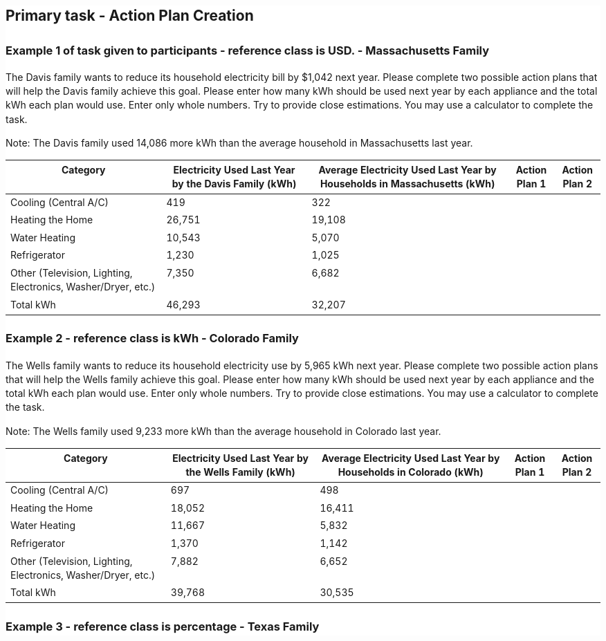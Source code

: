 

## Primary task - Action Plan Creation


### Example 1 of task given to participants - reference class is USD. - Massachusetts Family

The Davis family wants to reduce its household electricity bill by $1,042 next year. Please complete two possible action plans that will help the Davis family achieve this goal. Please enter how many kWh should be used next year by each appliance and the total kWh each plan would use. Enter only whole numbers. Try to provide close estimations. You may use a calculator to complete the task.

Note: The Davis family used 14,086 more kWh than the average household in Massachusetts last year.


| Category | Electricity Used Last Year by the Davis Family (kWh) | Average Electricity Used Last Year by Households in Massachusetts (kWh) | Action Plan 1 | Action Plan 2 |
|----------|---------------------------------------------------|---------------------------------------------------------------------|--------------|--------------|
| Cooling (Central A/C) | 419 | 322 | | |
| Heating the Home | 26,751 | 19,108 | | |
| Water Heating | 10,543 | 5,070 | | |
| Refrigerator | 1,230 | 1,025 | | |
| Other (Television, Lighting, Electronics, Washer/Dryer, etc.) | 7,350 | 6,682 | | |
| Total kWh | 46,293 | 32,207 | | |



### Example 2 - reference class is kWh - Colorado Family

The Wells family wants to reduce its household electricity use by 5,965 kWh next year. Please complete two possible action plans that will help the Wells family achieve this goal. Please enter how many kWh should be used next year by each appliance and the total kWh each plan would use. Enter only whole numbers. Try to provide close estimations. You may use a calculator to complete the task.

Note: The Wells family used 9,233 more kWh than the average household in Colorado last year.

| Category | Electricity Used Last Year by the Wells Family (kWh) | Average Electricity Used Last Year by Households in Colorado (kWh) | Action Plan 1 | Action Plan 2 |
|----------|---------------------------------------------------|----------------------------------------------------------------|--------------|--------------|
| Cooling (Central A/C) | 697 | 498 | | |
| Heating the Home | 18,052 | 16,411 | | |
| Water Heating | 11,667 | 5,832 | | |
| Refrigerator | 1,370 | 1,142 | | |
| Other (Television, Lighting, Electronics, Washer/Dryer, etc.) | 7,882 | 6,652 | | |
| Total kWh | 39,768 | 30,535 | | |


### Example 3 - reference class is percentage - Texas Family 
